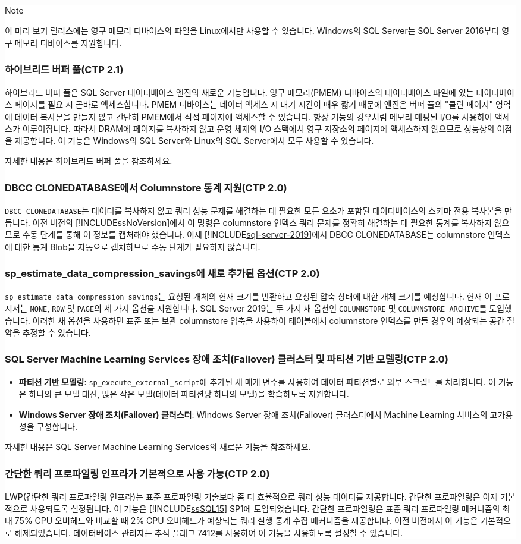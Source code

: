 > [!NOTE]
> 이 미리 보기 릴리스에는 영구 메모리 디바이스의 파일을 Linux에서만 사용할 수 있습니다. Windows의 SQL Server는 SQL Server 2016부터 영구 메모리 디바이스를 지원합니다.

### <a name="hybrid-buffer-pool-ctp-21"></a>하이브리드 버퍼 풀(CTP 2.1)

하이브리드 버퍼 풀은 SQL Server 데이터베이스 엔진의 새로운 기능입니다. 영구 메모리(PMEM) 디바이스의 데이터베이스 파일에 있는 데이터베이스 페이지를 필요 시 곧바로 액세스합니다. PMEM 디바이스는 데이터 액세스 시 대기 시간이 매우 짧기 때문에 엔진은 버퍼 풀의 "클린 페이지" 영역에 데이터 복사본을 만들지 않고 간단히 PMEM에서 직접 페이지에 액세스할 수 있습니다. 향상 기능의 경우처럼 메모리 매핑된 I/O를 사용하여 액세스가 이루어집니다. 따라서 DRAM에 페이지를 복사하지 않고 운영 체제의 I/O 스택에서 영구 저장소의 페이지에 액세스하지 않으므로 성능상의 이점을 제공합니다. 이 기능은 Windows의 SQL Server와 Linux의 SQL Server에서 모두 사용할 수 있습니다.

자세한 내용은 [하이브리드 버퍼 풀](../database-engine/configure-windows/hybrid-buffer-pool.md)을 참조하세요.

### <a name="support-for-columnstore-statistics-in-dbcc-clonedatabase-ctp-20"></a>DBCC CLONEDATABASE에서 Columnstore 통계 지원(CTP 2.0)

`DBCC CLONEDATABASE`는 데이터를 복사하지 않고 쿼리 성능 문제를 해결하는 데 필요한 모든 요소가 포함된 데이터베이스의 스키마 전용 복사본을 만듭니다.  이전 버전의 [!INCLUDE[ssNoVersion](../includes/ssnoversion-md.md)]에서 이 명령은 columnstore 인덱스 쿼리 문제를 정확히 해결하는 데 필요한 통계를 복사하지 않으므로 수동 단계를 통해 이 정보를 캡처해야 했습니다. 이제 [!INCLUDE[sql-server-2019](../includes/sssqlv15-md.md)]에서 DBCC CLONEDATABASE는 columnstore 인덱스에 대한 통계 Blob을 자동으로 캡처하므로 수동 단계가 필요하지 않습니다.

### <a name="new-options-added-to-spestimatedatacompressionsavings-ctp-20"></a>sp_estimate_data_compression_savings에 새로 추가된 옵션(CTP 2.0)

`sp_estimate_data_compression_savings`는 요청된 개체의 현재 크기를 반환하고 요청된 압축 상태에 대한 개체 크기를 예상합니다.  현재 이 프로시저는 `NONE`, `ROW` 및 `PAGE`의 세 가지 옵션을 지원합니다. SQL Server 2019는 두 가지 새 옵션인 `COLUMNSTORE` 및 `COLUMNSTORE_ARCHIVE`를 도입했습니다. 이러한 새 옵션을 사용하면 표준 또는 보관 columnstore 압축을 사용하여 테이블에서 columnstore 인덱스를 만들 경우의 예상되는 공간 절약을 추정할 수 있습니다.

### <a id="ml"></a> SQL Server Machine Learning Services 장애 조치(Failover) 클러스터 및 파티션 기반 모델링(CTP 2.0)

- **파티션 기반 모델링**: `sp_execute_external_script`에 추가된 새 매개 변수를 사용하여 데이터 파티션별로 외부 스크립트를 처리합니다. 이 기능은 하나의 큰 모델 대신, 많은 작은 모델(데이터 파티션당 하나의 모델)을 학습하도록 지원합니다.

- **Windows Server 장애 조치(Failover) 클러스터**: Windows Server 장애 조치(Failover) 클러스터에서 Machine Learning 서비스의 고가용성을 구성합니다.

자세한 내용은 [SQL Server Machine Learning Services의 새로운 기능](../advanced-analytics/what-s-new-in-sql-server-machine-learning-services.md)을 참조하세요.

### <a name="lightweight-query-profiling-infrastructure-enabled-by-default-ctp-20"></a>간단한 쿼리 프로파일링 인프라가 기본적으로 사용 가능(CTP 2.0)

LWP(간단한 쿼리 프로파일링 인프라)는 표준 프로파일링 기술보다 좀 더 효율적으로 쿼리 성능 데이터를 제공합니다. 간단한 프로파일링은 이제 기본적으로 사용되도록 설정됩니다. 이 기능은 [!INCLUDE[ssSQL15](../includes/sssql15-md.md)] SP1에 도입되었습니다. 간단한 프로파일링은 표준 쿼리 프로파일링 메커니즘의 최대 75% CPU 오버헤드와 비교할 때 2% CPU 오버헤드가 예상되는 쿼리 실행 통계 수집 메커니즘을 제공합니다. 이전 버전에서 이 기능은 기본적으로 해제되었습니다. 데이터베이스 관리자는 [추적 플래그 7412](../t-sql/database-console-commands/dbcc-traceon-trace-flags-transact-sql.md)를 사용하여 이 기능을 사용하도록 설정할 수 있습니다. 
